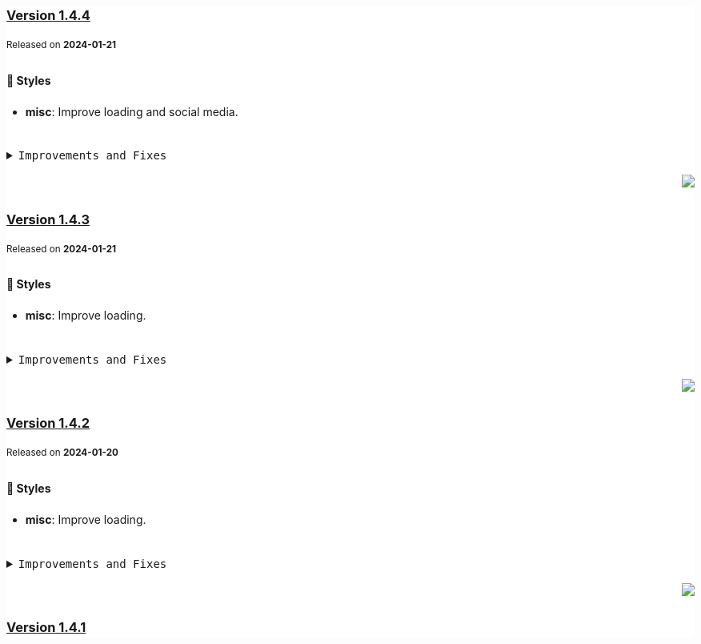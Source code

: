 </div>

### [Version 1.4.4](https://github.com/lobehub/lobe-midjourney-webui/compare/v1.4.3...v1.4.4)

<sup>Released on **2024-01-21**</sup>

#### 💄 Styles

- **misc**: Improve loading and social media.

<br/>

<details><summary><kbd>Improvements and Fixes</kbd></summary></details>

<div align="right">

[![](https://img.shields.io/badge/-BACK_TO_TOP-151515?style=flat-square)](#readme-top)

</div>

### [Version 1.4.3](https://github.com/lobehub/lobe-midjourney-webui/compare/v1.4.2...v1.4.3)

<sup>Released on **2024-01-21**</sup>

#### 💄 Styles

- **misc**: Improve loading.

<br/>

<details><summary><kbd>Improvements and Fixes</kbd></summary></details>

<div align="right">

[![](https://img.shields.io/badge/-BACK_TO_TOP-151515?style=flat-square)](#readme-top)

</div>

### [Version 1.4.2](https://github.com/lobehub/lobe-midjourney-webui/compare/v1.4.1...v1.4.2)

<sup>Released on **2024-01-20**</sup>

#### 💄 Styles

- **misc**: Improve loading.

<br/>

<details><summary><kbd>Improvements and Fixes</kbd></summary></details>

<div align="right">

[![](https://img.shields.io/badge/-BACK_TO_TOP-151515?style=flat-square)](#readme-top)

</div>

### [Version 1.4.1](https://github.com/lobehub/lobe-midjourney-webui/compare/v1.4.0...v1.4.1)
